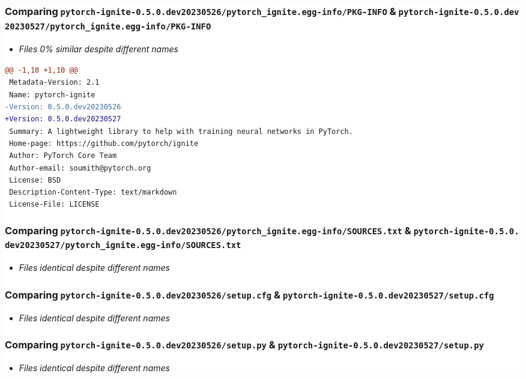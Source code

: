 ### Comparing `pytorch-ignite-0.5.0.dev20230526/pytorch_ignite.egg-info/PKG-INFO` & `pytorch-ignite-0.5.0.dev20230527/pytorch_ignite.egg-info/PKG-INFO`

 * *Files 0% similar despite different names*

```diff
@@ -1,10 +1,10 @@
 Metadata-Version: 2.1
 Name: pytorch-ignite
-Version: 0.5.0.dev20230526
+Version: 0.5.0.dev20230527
 Summary: A lightweight library to help with training neural networks in PyTorch.
 Home-page: https://github.com/pytorch/ignite
 Author: PyTorch Core Team
 Author-email: soumith@pytorch.org
 License: BSD
 Description-Content-Type: text/markdown
 License-File: LICENSE
```

### Comparing `pytorch-ignite-0.5.0.dev20230526/pytorch_ignite.egg-info/SOURCES.txt` & `pytorch-ignite-0.5.0.dev20230527/pytorch_ignite.egg-info/SOURCES.txt`

 * *Files identical despite different names*

### Comparing `pytorch-ignite-0.5.0.dev20230526/setup.cfg` & `pytorch-ignite-0.5.0.dev20230527/setup.cfg`

 * *Files identical despite different names*

### Comparing `pytorch-ignite-0.5.0.dev20230526/setup.py` & `pytorch-ignite-0.5.0.dev20230527/setup.py`

 * *Files identical despite different names*

